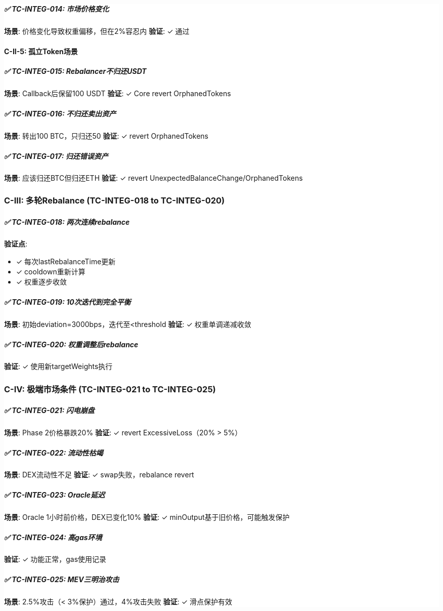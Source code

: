 ##### ✅ TC-INTEG-014: 市场价格变化
**场景**: 价格变化导致权重偏移，但在2%容忍内
**验证**: ✓ 通过

#### C-II-5: 孤立Token场景

##### ✅ TC-INTEG-015: Rebalancer不归还USDT
**场景**: Callback后保留100 USDT
**验证**: ✓ Core revert OrphanedTokens

##### ✅ TC-INTEG-016: 不归还卖出资产
**场景**: 转出100 BTC，只归还50
**验证**: ✓ revert OrphanedTokens

##### ✅ TC-INTEG-017: 归还错误资产
**场景**: 应该归还BTC但归还ETH
**验证**: ✓ revert UnexpectedBalanceChange/OrphanedTokens

### C-III: 多轮Rebalance (TC-INTEG-018 to TC-INTEG-020)

##### ✅ TC-INTEG-018: 两次连续rebalance
**验证点**:
- ✓ 每次lastRebalanceTime更新
- ✓ cooldown重新计算
- ✓ 权重逐步收敛

##### ✅ TC-INTEG-019: 10次迭代到完全平衡
**场景**: 初始deviation=3000bps，迭代至<threshold
**验证**: ✓ 权重单调递减收敛

##### ✅ TC-INTEG-020: 权重调整后rebalance
**验证**: ✓ 使用新targetWeights执行

### C-IV: 极端市场条件 (TC-INTEG-021 to TC-INTEG-025)

##### ✅ TC-INTEG-021: 闪电崩盘
**场景**: Phase 2价格暴跌20%
**验证**: ✓ revert ExcessiveLoss（20% > 5%）

##### ✅ TC-INTEG-022: 流动性枯竭
**场景**: DEX流动性不足
**验证**: ✓ swap失败，rebalance revert

##### ✅ TC-INTEG-023: Oracle延迟
**场景**: Oracle 1小时前价格，DEX已变化10%
**验证**: ✓ minOutput基于旧价格，可能触发保护

##### ✅ TC-INTEG-024: 高gas环境
**验证**: ✓ 功能正常，gas使用记录

##### ✅ TC-INTEG-025: MEV三明治攻击
**场景**: 2.5%攻击（< 3%保护）通过，4%攻击失败
**验证**: ✓ 滑点保护有效
